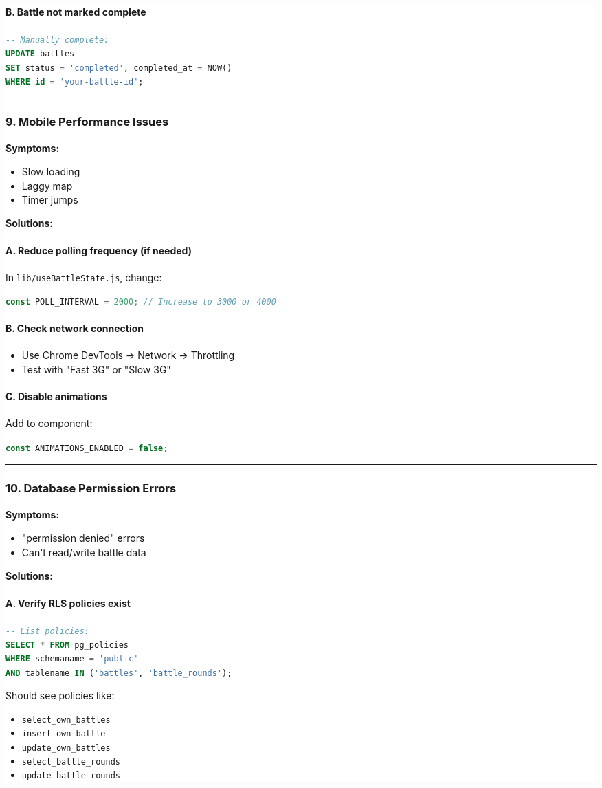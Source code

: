 #### B. Battle not marked complete
```sql
-- Manually complete:
UPDATE battles 
SET status = 'completed', completed_at = NOW()
WHERE id = 'your-battle-id';
```

---

### 9. Mobile Performance Issues

**Symptoms:**
- Slow loading
- Laggy map
- Timer jumps

**Solutions:**

#### A. Reduce polling frequency (if needed)
In `lib/useBattleState.js`, change:
```javascript
const POLL_INTERVAL = 2000; // Increase to 3000 or 4000
```

#### B. Check network connection
- Use Chrome DevTools → Network → Throttling
- Test with "Fast 3G" or "Slow 3G"

#### C. Disable animations
Add to component:
```javascript
const ANIMATIONS_ENABLED = false;
```

---

### 10. Database Permission Errors

**Symptoms:**
- "permission denied" errors
- Can't read/write battle data

**Solutions:**

#### A. Verify RLS policies exist
```sql
-- List policies:
SELECT * FROM pg_policies 
WHERE schemaname = 'public' 
AND tablename IN ('battles', 'battle_rounds');
```

Should see policies like:
- `select_own_battles`
- `insert_own_battle`
- `update_own_battles`
- `select_battle_rounds`
- `update_battle_rounds`

